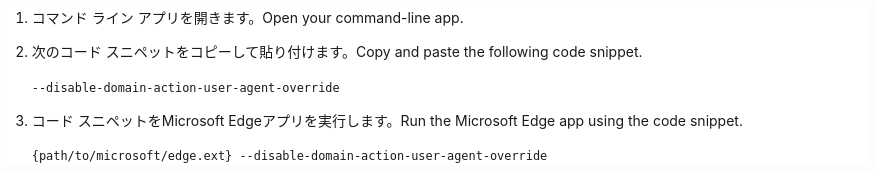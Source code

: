 1.  <span data-ttu-id="8efa1-179">コマンド ライン アプリを開きます。</span><span class="sxs-lookup"><span data-stu-id="8efa1-179">Open your command-line app.</span></span>  
1.  <span data-ttu-id="8efa1-180">次のコード スニペットをコピーして貼り付けます。</span><span class="sxs-lookup"><span data-stu-id="8efa1-180">Copy and paste the following code snippet.</span></span>  
    
    ```shell
    --disable-domain-action-user-agent-override
    ```  
    
1.  <span data-ttu-id="8efa1-181">コード スニペットをMicrosoft Edgeアプリを実行します。</span><span class="sxs-lookup"><span data-stu-id="8efa1-181">Run the Microsoft Edge app using the code snippet.</span></span>  
    
    ```shell
    {path/to/microsoft/edge.ext} --disable-domain-action-user-agent-override
    ```  
    
  

[WindowsBlogsMsedgedev20171005MicrosoftEdgeIosAndroidDeveloper]: https://blogs.windows.com/msedgedev/2017/10/05/microsoft-edge-ios-android-developer "Microsoft Edge iOS と Android 用: 開発者が知る必要がある|Microsoft Windowsブログ"  

[GithubWicgUaClientHintsGethighentropyvalues]: https://wicg.github.io/ua-client-hints#getHighEntropyValues "4.1.5. getHighEntropyValues メソッド - User-Agent クライアント ヒント |GitHub"  

[MdnLearnToolsTestingCrossBrowserTestingFeatureDetection]: https://developer.mozilla.org/docs/Learn/Tools_and_testing/Cross_browser_testing/Feature_detection "機能検出機能の実装|MDN"  
